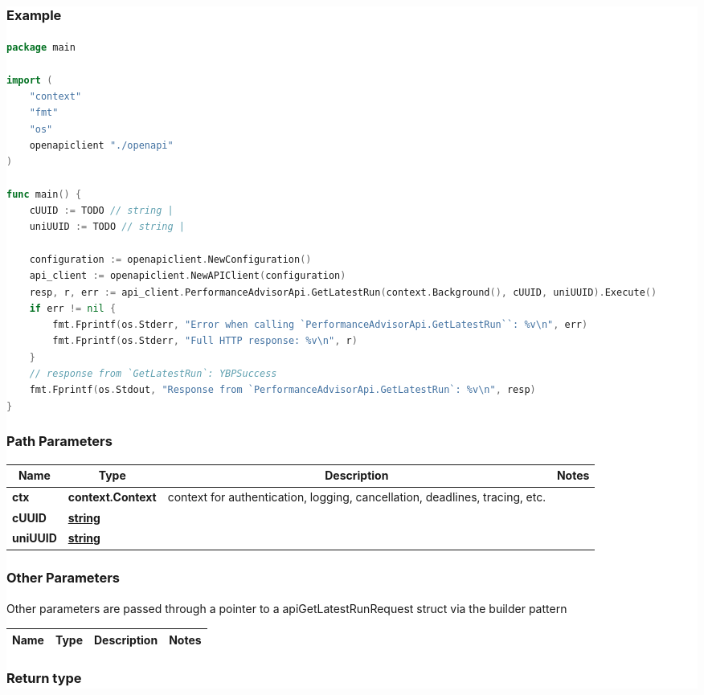 

### Example

```go
package main

import (
    "context"
    "fmt"
    "os"
    openapiclient "./openapi"
)

func main() {
    cUUID := TODO // string | 
    uniUUID := TODO // string | 

    configuration := openapiclient.NewConfiguration()
    api_client := openapiclient.NewAPIClient(configuration)
    resp, r, err := api_client.PerformanceAdvisorApi.GetLatestRun(context.Background(), cUUID, uniUUID).Execute()
    if err != nil {
        fmt.Fprintf(os.Stderr, "Error when calling `PerformanceAdvisorApi.GetLatestRun``: %v\n", err)
        fmt.Fprintf(os.Stderr, "Full HTTP response: %v\n", r)
    }
    // response from `GetLatestRun`: YBPSuccess
    fmt.Fprintf(os.Stdout, "Response from `PerformanceAdvisorApi.GetLatestRun`: %v\n", resp)
}
```

### Path Parameters


Name | Type | Description  | Notes
------------- | ------------- | ------------- | -------------
**ctx** | **context.Context** | context for authentication, logging, cancellation, deadlines, tracing, etc.
**cUUID** | [**string**](.md) |  | 
**uniUUID** | [**string**](.md) |  | 

### Other Parameters

Other parameters are passed through a pointer to a apiGetLatestRunRequest struct via the builder pattern


Name | Type | Description  | Notes
------------- | ------------- | ------------- | -------------



### Return type
